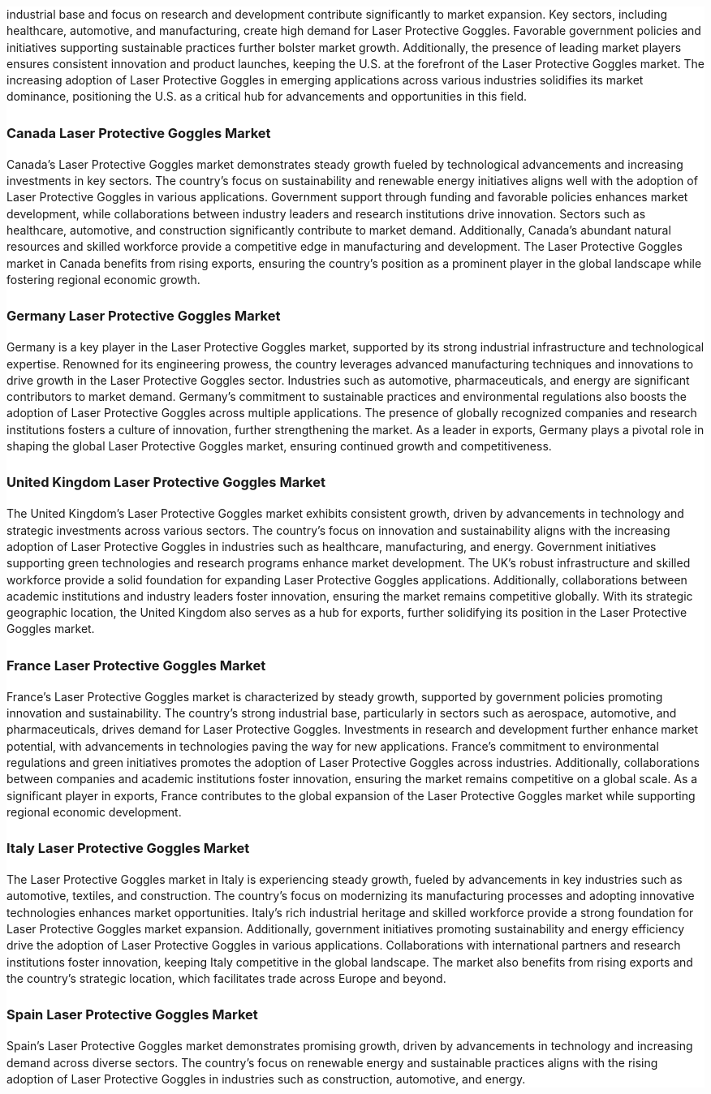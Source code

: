 industrial base and focus on research and development contribute significantly to market expansion. Key sectors, including healthcare, automotive, and manufacturing, create high demand for Laser Protective Goggles. Favorable government policies and initiatives supporting sustainable practices further bolster market growth. Additionally, the presence of leading market players ensures consistent innovation and product launches, keeping the U.S. at the forefront of the Laser Protective Goggles market. The increasing adoption of Laser Protective Goggles in emerging applications across various industries solidifies its market dominance, positioning the U.S. as a critical hub for advancements and opportunities in this field.</p><h3>Canada Laser Protective Goggles Market</h3><p>Canada&rsquo;s Laser Protective Goggles market demonstrates steady growth fueled by technological advancements and increasing investments in key sectors. The country&rsquo;s focus on sustainability and renewable energy initiatives aligns well with the adoption of Laser Protective Goggles in various applications. Government support through funding and favorable policies enhances market development, while collaborations between industry leaders and research institutions drive innovation. Sectors such as healthcare, automotive, and construction significantly contribute to market demand. Additionally, Canada&rsquo;s abundant natural resources and skilled workforce provide a competitive edge in manufacturing and development. The Laser Protective Goggles market in Canada benefits from rising exports, ensuring the country&rsquo;s position as a prominent player in the global landscape while fostering regional economic growth.</p><h3>Germany Laser Protective Goggles Market</h3><p>Germany is a key player in the Laser Protective Goggles market, supported by its strong industrial infrastructure and technological expertise. Renowned for its engineering prowess, the country leverages advanced manufacturing techniques and innovations to drive growth in the Laser Protective Goggles sector. Industries such as automotive, pharmaceuticals, and energy are significant contributors to market demand. Germany&rsquo;s commitment to sustainable practices and environmental regulations also boosts the adoption of Laser Protective Goggles across multiple applications. The presence of globally recognized companies and research institutions fosters a culture of innovation, further strengthening the market. As a leader in exports, Germany plays a pivotal role in shaping the global Laser Protective Goggles market, ensuring continued growth and competitiveness.</p><h3>United Kingdom Laser Protective Goggles Market</h3><p>The United Kingdom&rsquo;s Laser Protective Goggles market exhibits consistent growth, driven by advancements in technology and strategic investments across various sectors. The country&rsquo;s focus on innovation and sustainability aligns with the increasing adoption of Laser Protective Goggles in industries such as healthcare, manufacturing, and energy. Government initiatives supporting green technologies and research programs enhance market development. The UK&rsquo;s robust infrastructure and skilled workforce provide a solid foundation for expanding Laser Protective Goggles applications. Additionally, collaborations between academic institutions and industry leaders foster innovation, ensuring the market remains competitive globally. With its strategic geographic location, the United Kingdom also serves as a hub for exports, further solidifying its position in the Laser Protective Goggles market.</p><h3>France Laser Protective Goggles Market</h3><p>France&rsquo;s Laser Protective Goggles market is characterized by steady growth, supported by government policies promoting innovation and sustainability. The country&rsquo;s strong industrial base, particularly in sectors such as aerospace, automotive, and pharmaceuticals, drives demand for Laser Protective Goggles. Investments in research and development further enhance market potential, with advancements in technologies paving the way for new applications. France&rsquo;s commitment to environmental regulations and green initiatives promotes the adoption of Laser Protective Goggles across industries. Additionally, collaborations between companies and academic institutions foster innovation, ensuring the market remains competitive on a global scale. As a significant player in exports, France contributes to the global expansion of the Laser Protective Goggles market while supporting regional economic development.</p><h3>Italy Laser Protective Goggles Market</h3><p>The Laser Protective Goggles market in Italy is experiencing steady growth, fueled by advancements in key industries such as automotive, textiles, and construction. The country&rsquo;s focus on modernizing its manufacturing processes and adopting innovative technologies enhances market opportunities. Italy&rsquo;s rich industrial heritage and skilled workforce provide a strong foundation for Laser Protective Goggles market expansion. Additionally, government initiatives promoting sustainability and energy efficiency drive the adoption of Laser Protective Goggles in various applications. Collaborations with international partners and research institutions foster innovation, keeping Italy competitive in the global landscape. The market also benefits from rising exports and the country&rsquo;s strategic location, which facilitates trade across Europe and beyond.</p><h3>Spain Laser Protective Goggles Market</h3><p>Spain&rsquo;s Laser Protective Goggles market demonstrates promising growth, driven by advancements in technology and increasing demand across diverse sectors. The country&rsquo;s focus on renewable energy and sustainable practices aligns with the rising adoption of Laser Protective Goggles in industries such as construction, automotive, and energy.